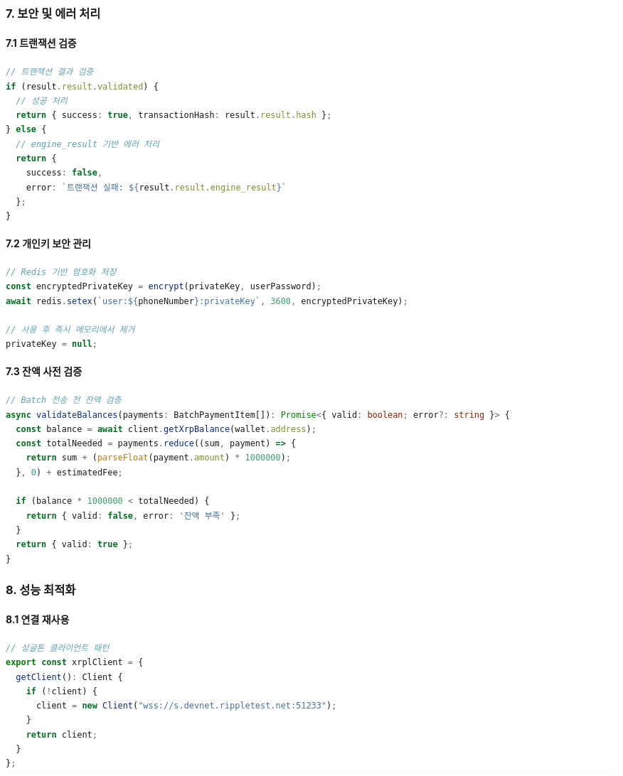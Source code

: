 ### 7. 보안 및 에러 처리

#### 7.1 트랜잭션 검증

```typescript
// 트랜잭션 결과 검증
if (result.result.validated) {
  // 성공 처리
  return { success: true, transactionHash: result.result.hash };
} else {
  // engine_result 기반 에러 처리
  return { 
    success: false, 
    error: `트랜잭션 실패: ${result.result.engine_result}` 
  };
}
```

#### 7.2 개인키 보안 관리

```typescript
// Redis 기반 암호화 저장
const encryptedPrivateKey = encrypt(privateKey, userPassword);
await redis.setex(`user:${phoneNumber}:privateKey`, 3600, encryptedPrivateKey);

// 사용 후 즉시 메모리에서 제거
privateKey = null;
```

#### 7.3 잔액 사전 검증

```typescript
// Batch 전송 전 잔액 검증
async validateBalances(payments: BatchPaymentItem[]): Promise<{ valid: boolean; error?: string }> {
  const balance = await client.getXrpBalance(wallet.address);
  const totalNeeded = payments.reduce((sum, payment) => {
    return sum + (parseFloat(payment.amount) * 1000000);
  }, 0) + estimatedFee;

  if (balance * 1000000 < totalNeeded) {
    return { valid: false, error: '잔액 부족' };
  }
  return { valid: true };
}
```

### 8. 성능 최적화

#### 8.1 연결 재사용

```typescript
// 싱글톤 클라이언트 패턴
export const xrplClient = {
  getClient(): Client {
    if (!client) {
      client = new Client("wss://s.devnet.rippletest.net:51233");
    }
    return client;
  }
};
```
